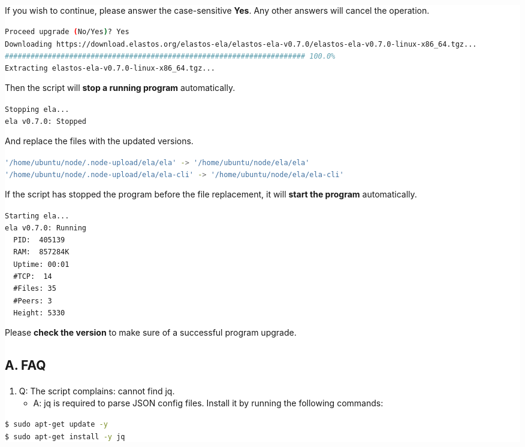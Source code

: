If you wish to continue, please answer the case-sensitive **Yes**. Any other answers will cancel the operation.

```bash
Proceed upgrade (No/Yes)? Yes
Downloading https://download.elastos.org/elastos-ela/elastos-ela-v0.7.0/elastos-ela-v0.7.0-linux-x86_64.tgz...
###################################################################### 100.0%
Extracting elastos-ela-v0.7.0-linux-x86_64.tgz...
```

Then the script will **stop a running program** automatically.

```bash
Stopping ela...
ela v0.7.0: Stopped
```

And replace the files with the updated versions.

```bash
'/home/ubuntu/node/.node-upload/ela/ela' -> '/home/ubuntu/node/ela/ela'
'/home/ubuntu/node/.node-upload/ela/ela-cli' -> '/home/ubuntu/node/ela/ela-cli'
```

If the script has stopped the program before the file replacement, it will **start the program** automatically.

```
Starting ela...
ela v0.7.0: Running
  PID:  405139
  RAM:  857284K
  Uptime: 00:01
  #TCP:  14
  #Files: 35
  #Peers: 3
  Height: 5330
```

Please **check the version** to make sure of a successful program upgrade.

## A. FAQ

1. Q: The script complains: cannot find jq.
   - A: jq is required to parse JSON config files. Install it by running the following commands:

```bash
$ sudo apt-get update -y
$ sudo apt-get install -y jq
```

